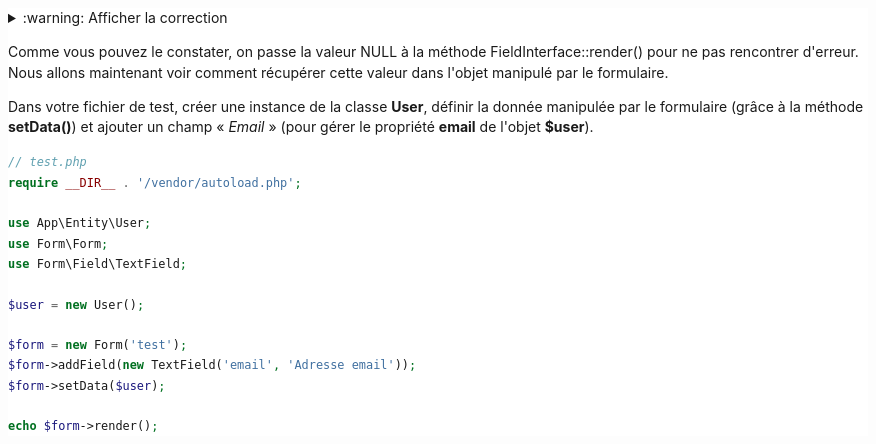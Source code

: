 <details><summary>:warning: Afficher la correction</summary></details>

Comme vous pouvez le constater, on passe la valeur NULL à la méthode 
FieldInterface::render() pour ne pas rencontrer d'erreur. Nous allons 
maintenant voir comment récupérer cette valeur dans l'objet manipulé 
par le formulaire. 

Dans votre fichier de test, créer une instance de la classe __User__, 
définir la donnée manipulée par le formulaire (grâce à la méthode 
__setData()__) et ajouter un champ &laquo; _Email_ &raquo; 
(pour gérer le propriété __email__ de l'objet __$user__).

```php
// test.php
require __DIR__ . '/vendor/autoload.php';

use App\Entity\User;
use Form\Form;
use Form\Field\TextField;

$user = new User();

$form = new Form('test');
$form->addField(new TextField('email', 'Adresse email'));
$form->setData($user);

echo $form->render();
```
